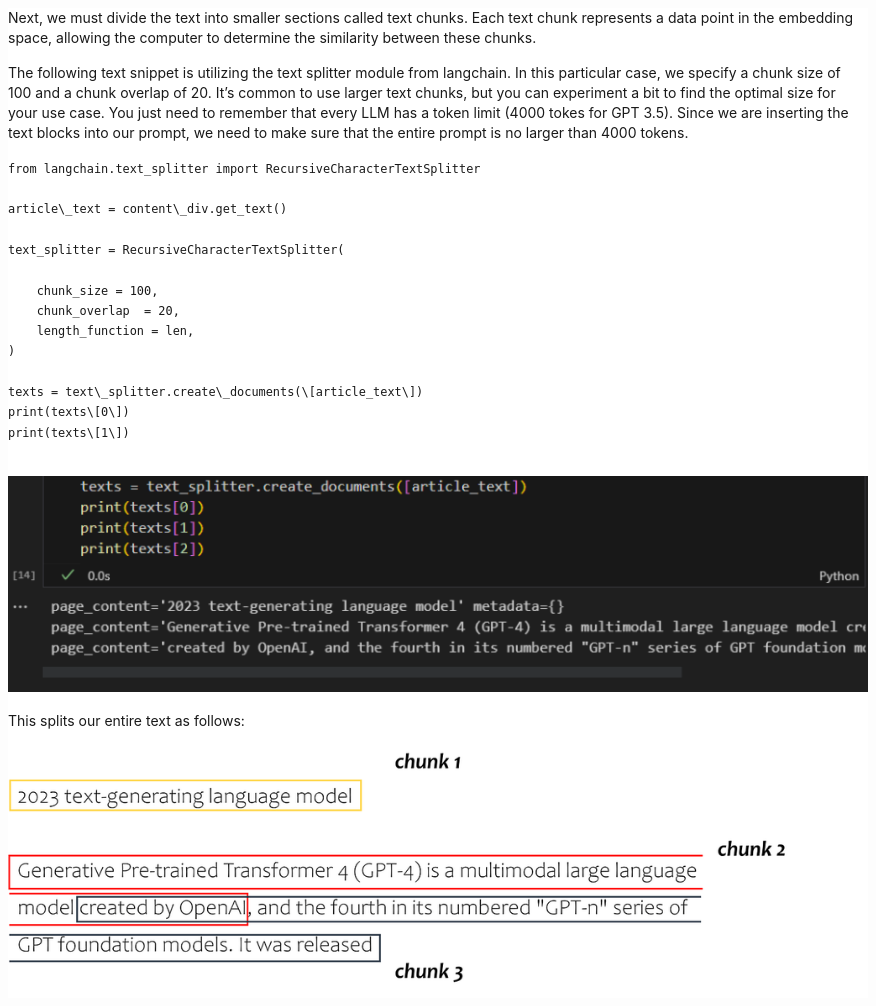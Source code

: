 Next, we must divide the text into smaller sections called text chunks. Each text chunk represents a data point in the embedding space, allowing the computer to determine the similarity between these chunks.

The following text snippet is utilizing the text splitter module from langchain. In this particular case, we specify a chunk size of 100 and a chunk overlap of 20. It’s common to use larger text chunks, but you can experiment a bit to find the optimal size for your use case. You just need to remember that every LLM has a token limit (4000 tokes for GPT 3.5). Since we are inserting the text blocks into our prompt, we need to make sure that the entire prompt is no larger than 4000 tokens.

```
from langchain.text_splitter import RecursiveCharacterTextSplitter

article\_text = content\_div.get_text()

text_splitter = RecursiveCharacterTextSplitter(  
      
    chunk_size = 100,  
    chunk_overlap  = 20,  
    length_function = len,  
)

texts = text\_splitter.create\_documents(\[article_text\])  
print(texts\[0\])  
print(texts\[1\])


```

![](assets/c/5/c53ee008708644ac292a96f9a0d9e547.png)

This splits our entire text as follows:

![](assets/c/5/c5f766d250f14605536ce8d878b13fc5.png)
